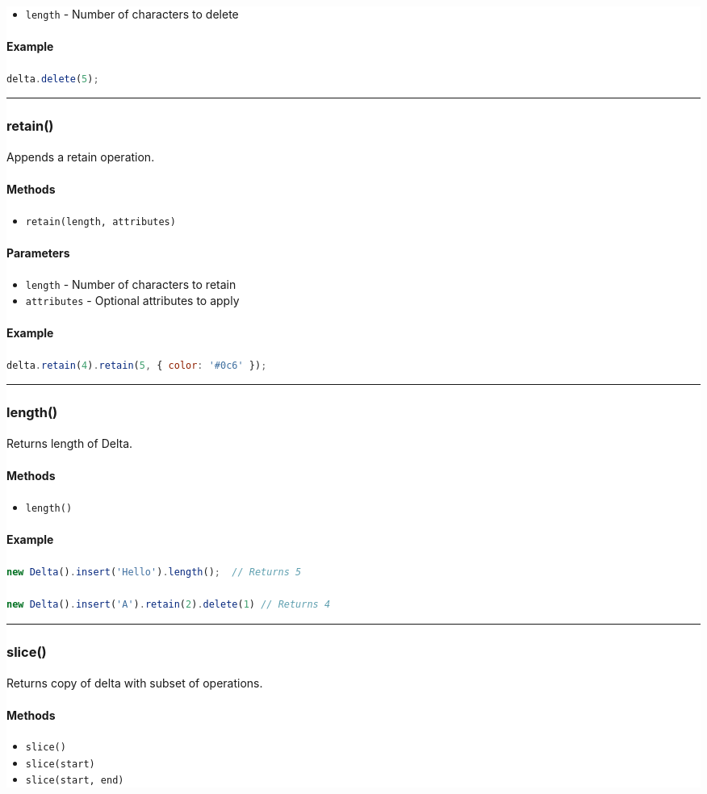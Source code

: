 - `length` - Number of characters to delete

#### Example

```js
delta.delete(5);
```

---

### retain()

Appends a retain operation.

#### Methods

- `retain(length, attributes)`

#### Parameters

- `length` - Number of characters to retain
- `attributes` - Optional attributes to apply

#### Example

```js
delta.retain(4).retain(5, { color: '#0c6' });
```

---

### length()

Returns length of Delta.

#### Methods

- `length()`

#### Example

```js
new Delta().insert('Hello').length();  // Returns 5

new Delta().insert('A').retain(2).delete(1) // Returns 4
```

---

### slice()

Returns copy of delta with subset of operations.

#### Methods

- `slice()`
- `slice(start)`
- `slice(start, end)`
